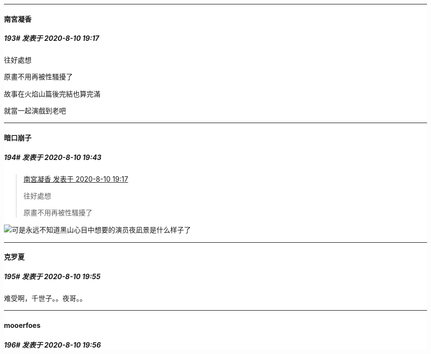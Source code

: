 





*****

####  南宮凝香  
##### 193#       发表于 2020-8-10 19:17




往好處想

原畫不用再被性騷擾了


故事在火焰山篇後完結也算完滿


就當一起演戲到老吧







*****

####  暗口崩子  
##### 194#       发表于 2020-8-10 19:43



<blockquote><a href="httphttps://bbs.saraba1st.com/2b/forum.php?mod=redirect&amp;goto=findpost&amp;pid=48384501&amp;ptid=1953755" target="_blank">南宮凝香 发表于 2020-8-10 19:17</a>

往好處想

原畫不用再被性騷擾了</blockquote>
<img src="https://static.saraba1st.com/image/smiley/face2017/001.png" referrerpolicy="no-referrer">可是永远不知道黑山心目中想要的演员夜凪景是什么样子了







*****

####  克罗夏  
##### 195#       发表于 2020-8-10 19:55




难受啊，千世子。。夜哥。。 







*****

####  mooerfoes  
##### 196#       发表于 2020-8-10 19:56
